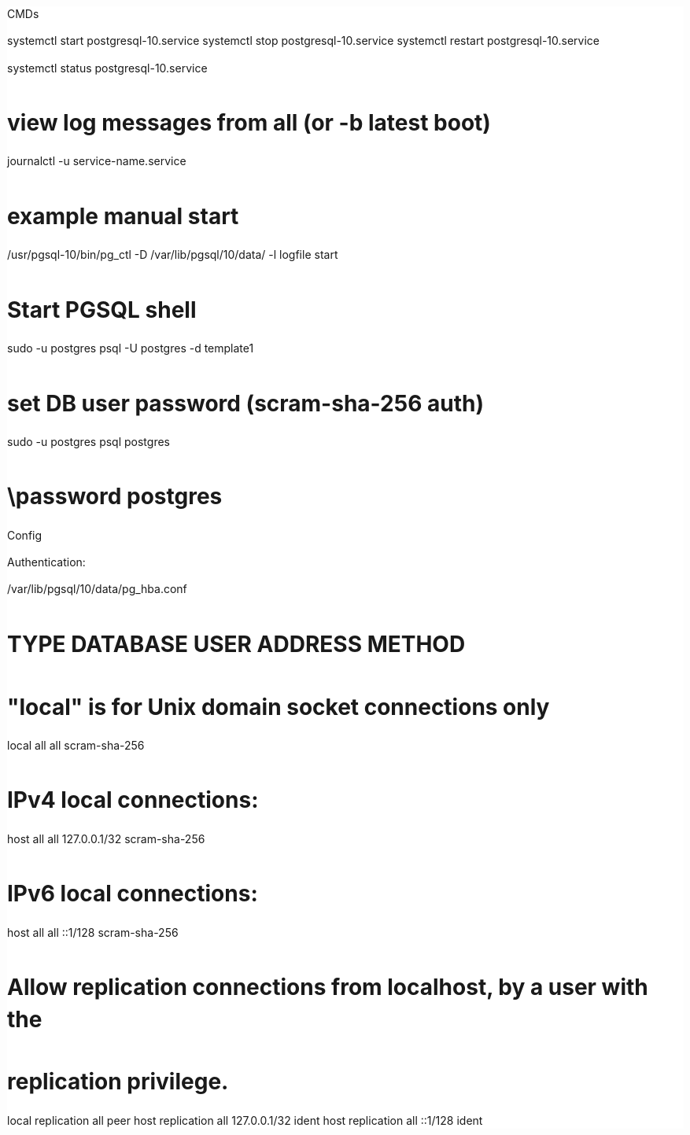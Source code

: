 
CMDs

systemctl start postgresql-10.service
systemctl stop postgresql-10.service
systemctl restart postgresql-10.service

systemctl status postgresql-10.service

# view log messages from all (or -b latest boot)
journalctl -u service-name.service

# example manual start
/usr/pgsql-10/bin/pg_ctl -D /var/lib/pgsql/10/data/ -l logfile start


#     Start PGSQL shell
sudo -u postgres psql -U postgres -d template1

# set DB user password (scram-sha-256 auth)
sudo -u postgres psql postgres
# \password postgres


Config


Authentication:

/var/lib/pgsql/10/data/pg_hba.conf

# TYPE  DATABASE        USER            ADDRESS                 METHOD

# "local" is for Unix domain socket connections only
local   all             all                                     scram-sha-256
# IPv4 local connections:
host    all             all             127.0.0.1/32            scram-sha-256
# IPv6 local connections:
host    all             all             ::1/128                 scram-sha-256
# Allow replication connections from localhost, by a user with the
# replication privilege.
local   replication     all                                     peer
host    replication     all             127.0.0.1/32            ident
host    replication     all             ::1/128                 ident

